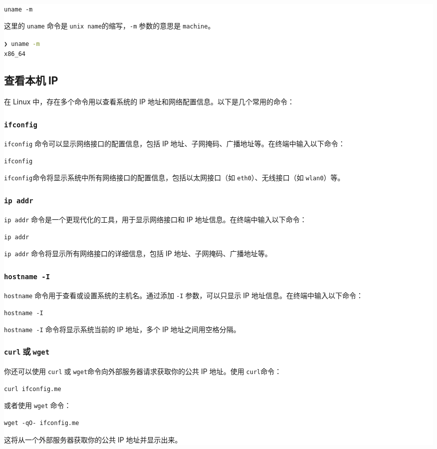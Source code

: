 ```
uname -m
```

这里的 `uname`​ 命令是 `unix name`​ 的缩写，`-m`​ 参数的意思是 `machine`​。

```bash
❯ uname -m
x86_64
```

## 查看本机 IP

在 Linux 中，存在多个命令用以查看系统的 IP 地址和网络配置信息。以下是几个常用的命令：

### `ifconfig`​

​`ifconfig`​ 命令可以显示网络接口的配置信息，包括 IP 地址、子网掩码、广播地址等。在终端中输入以下命令：

```
ifconfig
```

​`ifconfig`​ 命令将显示系统中所有网络接口的配置信息，包括以太网接口（如 `eth0`​）、无线接口（如 `wlan0`​）等。

### `ip addr`​

​`ip addr`​ 命令是一个更现代化的工具，用于显示网络接口和 IP 地址信息。在终端中输入以下命令：

```
ip addr
```

​`ip addr`​ 命令将显示所有网络接口的详细信息，包括 IP 地址、子网掩码、广播地址等。

### `hostname -I`​

​`hostname`​ 命令用于查看或设置系统的主机名。通过添加 `-I`​ 参数，可以只显示 IP 地址信息。在终端中输入以下命令：

```
hostname -I
```

​`hostname -I`​ 命令将显示系统当前的 IP 地址，多个 IP 地址之间用空格分隔。

### `curl`​ 或 `wget`​

你还可以使用 `curl`​ 或 `wget`​ 命令向外部服务器请求获取你的公共 IP 地址。使用 `curl`​ 命令：

```
curl ifconfig.me
```

或者使用 `wget`​ 命令：

```
wget -qO- ifconfig.me
```

这将从一个外部服务器获取你的公共 IP 地址并显示出来。
